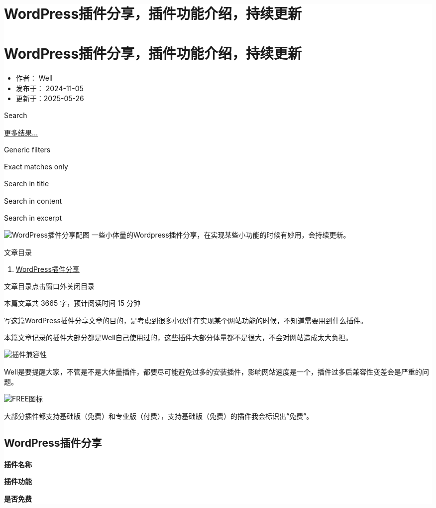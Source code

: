 # WordPress插件分享，插件功能介绍，持续更新

# WordPress插件分享，插件功能介绍，持续更新

-   作者： Well
-   发布于： 2024-11-05
-   更新于：2025-05-26

Search

[更多结果...](https://website-custom.com)

Generic filters

Exact matches only

Search in title

Search in content

Search in excerpt

![WordPress插件分享配图](https://website-custom.com/wp-content/uploads/2024/11/分享.svg)
一些小体量的Wordpress插件分享，在实现某些小功能的时候有妙用，会持续更新。

文章目录

1.  [WordPress插件分享](#heading-lwq8zxdzs)
    

[](#elementor-action%3Aaction%3Doff_canvas%3Aopen%26settings%3DeyJpZCI6IjNlNDZkNDMiLCJkaXNwbGF5TW9kZSI6Im9wZW4ifQ%3D%3D)

文章目录点击窗口外关闭目录

本篇文章共 3665 字，预计阅读时间 15 分钟

写这篇WordPress插件分享文章的目的，是考虑到很多小伙伴在实现某个网站功能的时候，不知道需要用到什么插件。

本篇文章记录的插件大部分都是Well自己使用过的，这些插件大部分体量都不是很大，不会对网站造成太大负担。

![插件兼容性](https://website-custom.com/wp-content/uploads/2024/11/puzzle.webp)

Well是要提醒大家，不管是不是大体量插件，都要尽可能避免过多的安装插件，影响网站速度是一个，插件过多后兼容性变差会是严重的问题。

![FREE图标](https://website-custom.com/wp-content/uploads/2024/11/free.webp)

大部分插件都支持基础版（免费）和专业版（付费），支持基础版（免费）的插件我会标识出“免费”。

## WordPress插件分享

**插件名称**

**插件功能**

**是否免费**
